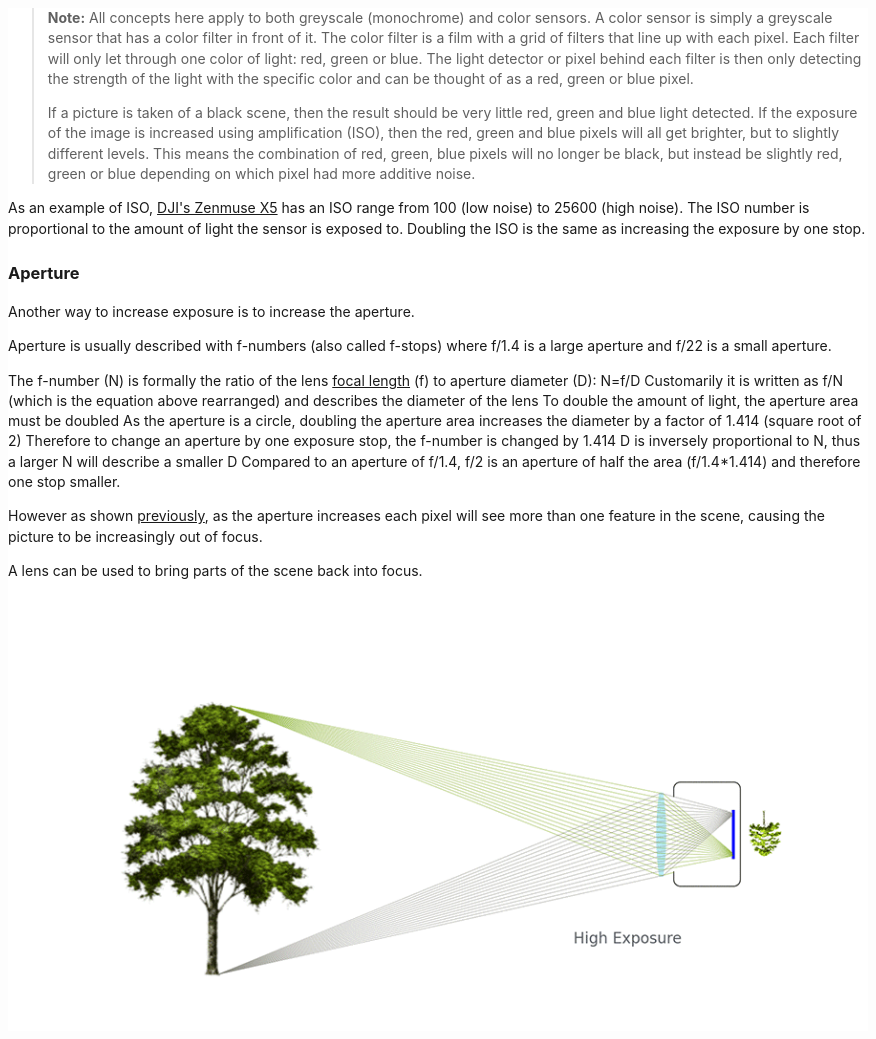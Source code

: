 > **Note:** All concepts here apply to both greyscale (monochrome) and color sensors. A color sensor is simply a greyscale sensor that has a color filter in front of it. The color filter is a film with a grid of filters that line up with each pixel. Each filter will only let through one color of light: red, green or blue. The light detector or pixel behind each filter is then only detecting the strength of the light with the specific color and can be thought of as a red, green or blue pixel.
  >
  > If a picture is taken of a black scene, then the result should be very little red, green and blue light detected. If the exposure of the image is increased using amplification (ISO), then the red, green and blue pixels will all get brighter, but to slightly different levels. This means the combination of red, green, blue pixels will no longer be black, but instead be slightly red, green or blue depending on which pixel had more additive noise.

As an example of ISO, [DJI's Zenmuse X5](http://www.dji.com/zenmuse-x5) has an ISO range from 100 (low noise) to 25600 (high noise). The ISO number is proportional to the amount of light the sensor is exposed to. Doubling the ISO is the same as increasing the exposure by one stop.

### Aperture

Another way to increase exposure is to increase the aperture.

Aperture is usually described with f-numbers (also called f-stops) where f/1.4 is a large aperture and f/22 is a small aperture.

The f-number (N) is formally the ratio of the lens [focal length](https://developer.dji.com/cn/mobile-sdk/documentation/introduction/camera_concepts.html#field-of-view-and-focal-length) (f) to aperture diameter (D): N=f/D
  Customarily it is written as f/N (which is the equation above rearranged) and describes the diameter of the lens
  To double the amount of light, the aperture area must be doubled
  As the aperture is a circle, doubling the aperture area increases the diameter by a factor of 1.414 (square root of 2)
  Therefore to change an aperture by one exposure stop, the f-number is changed by 1.414
  D is inversely proportional to N, thus a larger N will describe a smaller D
  Compared to an aperture of f/1.4, f/2 is an aperture of half the area (f/1.4*1.414) and therefore one stop smaller.

However as shown [previously](https://developer.dji.com/cn/mobile-sdk/documentation/introduction/camera_concepts.html#resolve-the-image), as the aperture increases each pixel will see more than one feature in the scene, causing the picture to be increasingly out of focus.

A lens can be used to bring parts of the scene back into focus.

![img](%E6%9C%AA%E5%91%BD%E5%90%8D.assets/LensOnAperture-1af00b3fa9.gif)
